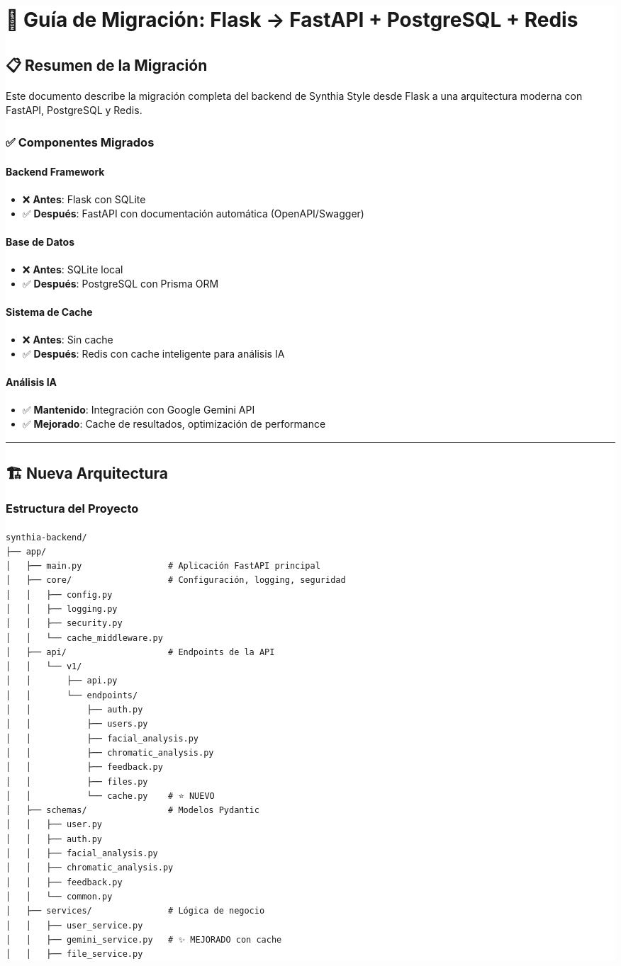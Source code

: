 # 🚀 Guía de Migración: Flask → FastAPI + PostgreSQL + Redis

## 📋 Resumen de la Migración

Este documento describe la migración completa del backend de Synthia Style desde Flask a una arquitectura moderna con FastAPI, PostgreSQL y Redis.

### ✅ Componentes Migrados

#### **Backend Framework**
- ❌ **Antes**: Flask con SQLite
- ✅ **Después**: FastAPI con documentación automática (OpenAPI/Swagger)

#### **Base de Datos**
- ❌ **Antes**: SQLite local
- ✅ **Después**: PostgreSQL con Prisma ORM

#### **Sistema de Cache**
- ❌ **Antes**: Sin cache
- ✅ **Después**: Redis con cache inteligente para análisis IA

#### **Análisis IA**
- ✅ **Mantenido**: Integración con Google Gemini API
- ✅ **Mejorado**: Cache de resultados, optimización de performance

---

## 🏗️ Nueva Arquitectura

### **Estructura del Proyecto**
```
synthia-backend/
├── app/
│   ├── main.py                 # Aplicación FastAPI principal
│   ├── core/                   # Configuración, logging, seguridad
│   │   ├── config.py
│   │   ├── logging.py
│   │   ├── security.py
│   │   └── cache_middleware.py
│   ├── api/                    # Endpoints de la API
│   │   └── v1/
│   │       ├── api.py
│   │       └── endpoints/
│   │           ├── auth.py
│   │           ├── users.py
│   │           ├── facial_analysis.py
│   │           ├── chromatic_analysis.py
│   │           ├── feedback.py
│   │           ├── files.py
│   │           └── cache.py    # ⭐ NUEVO
│   ├── schemas/                # Modelos Pydantic
│   │   ├── user.py
│   │   ├── auth.py
│   │   ├── facial_analysis.py
│   │   ├── chromatic_analysis.py
│   │   ├── feedback.py
│   │   └── common.py
│   ├── services/               # Lógica de negocio
│   │   ├── user_service.py
│   │   ├── gemini_service.py   # ✨ MEJORADO con cache
│   │   ├── file_service.py
```
